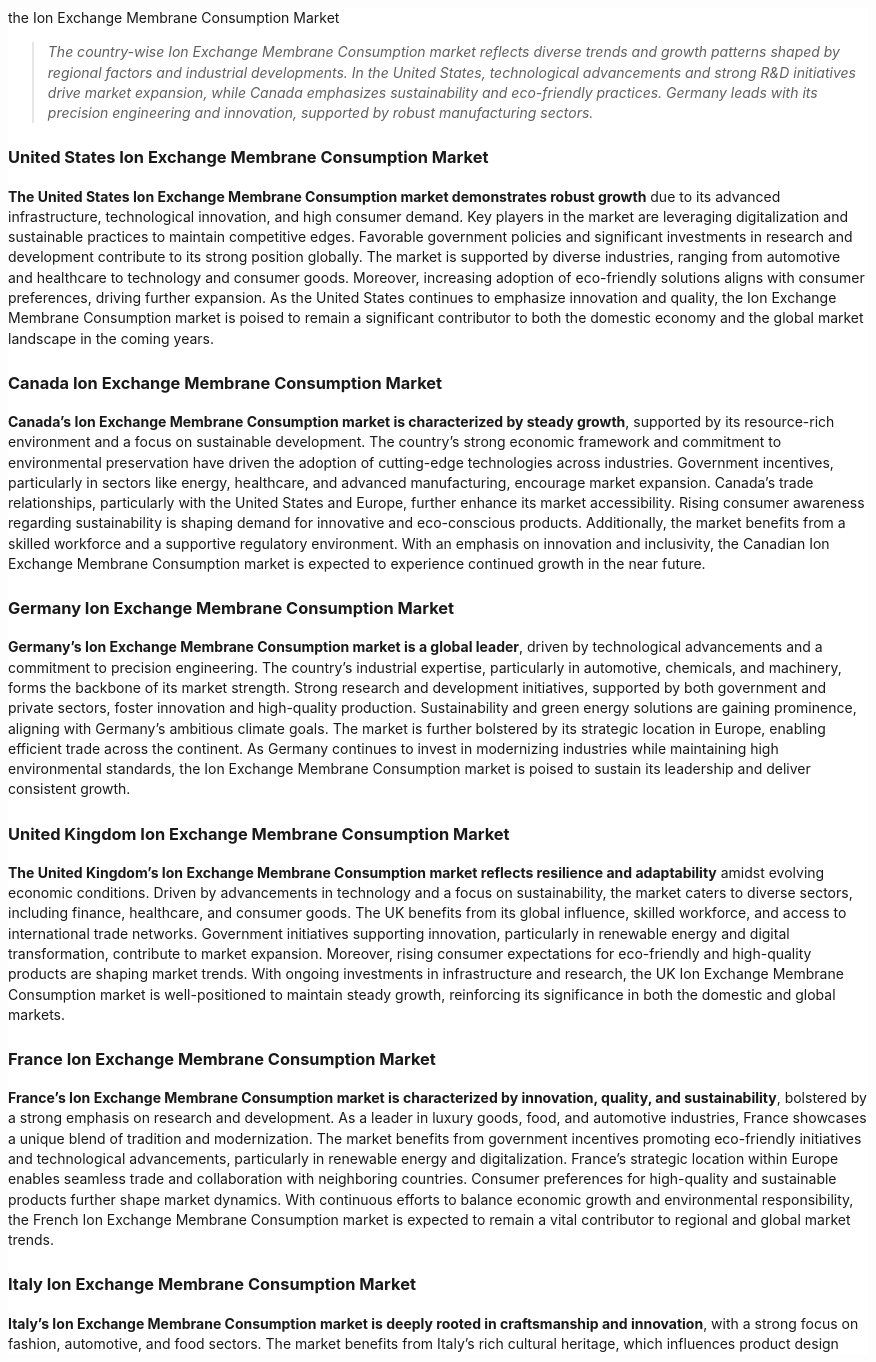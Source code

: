 the Ion Exchange Membrane Consumption Market<br /></span></h1><blockquote><p><em><span class="">The country-wise Ion Exchange Membrane Consumption market reflects diverse trends and growth patterns shaped by regional factors and industrial developments. In the United States, technological advancements and strong R&amp;D initiatives drive market expansion, while Canada emphasizes sustainability and eco-friendly practices. Germany leads with its precision engineering and innovation, supported by robust manufacturing sectors.</span></em></p></blockquote><h3><strong>United States Ion Exchange Membrane Consumption Market</strong></h3><p><strong>The United States Ion Exchange Membrane Consumption market demonstrates robust growth</strong> due to its advanced infrastructure, technological innovation, and high consumer demand. Key players in the market are leveraging digitalization and sustainable practices to maintain competitive edges. Favorable government policies and significant investments in research and development contribute to its strong position globally. The market is supported by diverse industries, ranging from automotive and healthcare to technology and consumer goods. Moreover, increasing adoption of eco-friendly solutions aligns with consumer preferences, driving further expansion. As the United States continues to emphasize innovation and quality, the Ion Exchange Membrane Consumption market is poised to remain a significant contributor to both the domestic economy and the global market landscape in the coming years.</p><h3><strong>Canada Ion Exchange Membrane Consumption Market</strong></h3><p><strong>Canada&rsquo;s Ion Exchange Membrane Consumption market is characterized by steady growth</strong>, supported by its resource-rich environment and a focus on sustainable development. The country&rsquo;s strong economic framework and commitment to environmental preservation have driven the adoption of cutting-edge technologies across industries. Government incentives, particularly in sectors like energy, healthcare, and advanced manufacturing, encourage market expansion. Canada&rsquo;s trade relationships, particularly with the United States and Europe, further enhance its market accessibility. Rising consumer awareness regarding sustainability is shaping demand for innovative and eco-conscious products. Additionally, the market benefits from a skilled workforce and a supportive regulatory environment. With an emphasis on innovation and inclusivity, the Canadian Ion Exchange Membrane Consumption market is expected to experience continued growth in the near future.</p><h3><strong>Germany Ion Exchange Membrane Consumption Market</strong></h3><p><strong>Germany&rsquo;s Ion Exchange Membrane Consumption market is a global leader</strong>, driven by technological advancements and a commitment to precision engineering. The country&rsquo;s industrial expertise, particularly in automotive, chemicals, and machinery, forms the backbone of its market strength. Strong research and development initiatives, supported by both government and private sectors, foster innovation and high-quality production. Sustainability and green energy solutions are gaining prominence, aligning with Germany&rsquo;s ambitious climate goals. The market is further bolstered by its strategic location in Europe, enabling efficient trade across the continent. As Germany continues to invest in modernizing industries while maintaining high environmental standards, the Ion Exchange Membrane Consumption market is poised to sustain its leadership and deliver consistent growth.</p><h3><strong>United Kingdom Ion Exchange Membrane Consumption Market</strong></h3><p><strong>The United Kingdom&rsquo;s Ion Exchange Membrane Consumption market reflects resilience and adaptability</strong> amidst evolving economic conditions. Driven by advancements in technology and a focus on sustainability, the market caters to diverse sectors, including finance, healthcare, and consumer goods. The UK benefits from its global influence, skilled workforce, and access to international trade networks. Government initiatives supporting innovation, particularly in renewable energy and digital transformation, contribute to market expansion. Moreover, rising consumer expectations for eco-friendly and high-quality products are shaping market trends. With ongoing investments in infrastructure and research, the UK Ion Exchange Membrane Consumption market is well-positioned to maintain steady growth, reinforcing its significance in both the domestic and global markets.</p><h3><strong>France Ion Exchange Membrane Consumption Market</strong></h3><p><strong>France&rsquo;s Ion Exchange Membrane Consumption market is characterized by innovation, quality, and sustainability</strong>, bolstered by a strong emphasis on research and development. As a leader in luxury goods, food, and automotive industries, France showcases a unique blend of tradition and modernization. The market benefits from government incentives promoting eco-friendly initiatives and technological advancements, particularly in renewable energy and digitalization. France&rsquo;s strategic location within Europe enables seamless trade and collaboration with neighboring countries. Consumer preferences for high-quality and sustainable products further shape market dynamics. With continuous efforts to balance economic growth and environmental responsibility, the French Ion Exchange Membrane Consumption market is expected to remain a vital contributor to regional and global market trends.</p><h3><strong>Italy Ion Exchange Membrane Consumption Market</strong></h3><p><strong>Italy&rsquo;s Ion Exchange Membrane Consumption market is deeply rooted in craftsmanship and innovation</strong>, with a strong focus on fashion, automotive, and food sectors. The market benefits from Italy&rsquo;s rich cultural heritage, which influences product design
